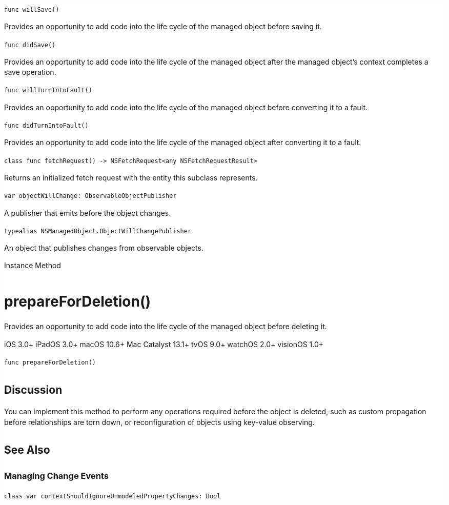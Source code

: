 `func willSave()`

Provides an opportunity to add code into the life cycle of the managed object
before saving it.

`func didSave()`

Provides an opportunity to add code into the life cycle of the managed object
after the managed object’s context completes a save operation.

`func willTurnIntoFault()`

Provides an opportunity to add code into the life cycle of the managed object
before converting it to a fault.

`func didTurnIntoFault()`

Provides an opportunity to add code into the life cycle of the managed object
after converting it to a fault.

`class func fetchRequest() -> NSFetchRequest<any NSFetchRequestResult>`

Returns an initialized fetch request with the entity this subclass represents.

`var objectWillChange: ObservableObjectPublisher`

A publisher that emits before the object changes.

`typealias NSManagedObject.ObjectWillChangePublisher`

An object that publishes changes from observable objects.

Instance Method

# prepareForDeletion()

Provides an opportunity to add code into the life cycle of the managed object
before deleting it.

iOS 3.0+  iPadOS 3.0+  macOS 10.6+  Mac Catalyst 13.1+  tvOS 9.0+  watchOS
2.0+  visionOS 1.0+

    
    
    func prepareForDeletion()

## Discussion

You can implement this method to perform any operations required before the
object is deleted, such as custom propagation before relationships are torn
down, or reconfiguration of objects using key-value observing.

## See Also

### Managing Change Events

`class var contextShouldIgnoreUnmodeledPropertyChanges: Bool`
